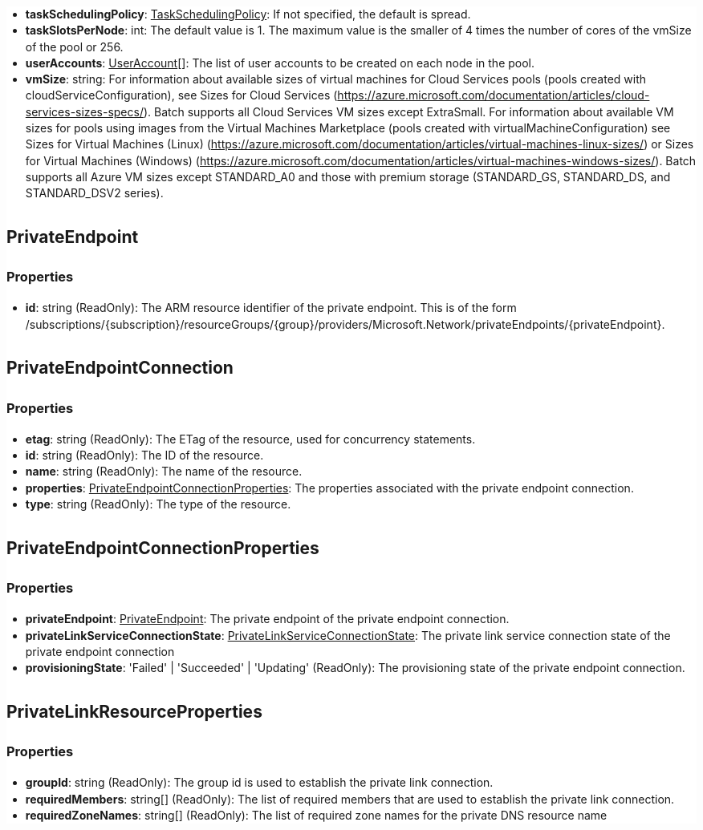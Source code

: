* **taskSchedulingPolicy**: [TaskSchedulingPolicy](#taskschedulingpolicy): If not specified, the default is spread.
* **taskSlotsPerNode**: int: The default value is 1. The maximum value is the smaller of 4 times the number of cores of the vmSize of the pool or 256.
* **userAccounts**: [UserAccount](#useraccount)[]: The list of user accounts to be created on each node in the pool.
* **vmSize**: string: For information about available sizes of virtual machines for Cloud Services pools (pools created with cloudServiceConfiguration), see Sizes for Cloud Services (https://azure.microsoft.com/documentation/articles/cloud-services-sizes-specs/). Batch supports all Cloud Services VM sizes except ExtraSmall. For information about available VM sizes for pools using images from the Virtual Machines Marketplace (pools created with virtualMachineConfiguration) see Sizes for Virtual Machines (Linux) (https://azure.microsoft.com/documentation/articles/virtual-machines-linux-sizes/) or Sizes for Virtual Machines (Windows) (https://azure.microsoft.com/documentation/articles/virtual-machines-windows-sizes/). Batch supports all Azure VM sizes except STANDARD_A0 and those with premium storage (STANDARD_GS, STANDARD_DS, and STANDARD_DSV2 series).

## PrivateEndpoint
### Properties
* **id**: string (ReadOnly): The ARM resource identifier of the private endpoint. This is of the form /subscriptions/{subscription}/resourceGroups/{group}/providers/Microsoft.Network/privateEndpoints/{privateEndpoint}.

## PrivateEndpointConnection
### Properties
* **etag**: string (ReadOnly): The ETag of the resource, used for concurrency statements.
* **id**: string (ReadOnly): The ID of the resource.
* **name**: string (ReadOnly): The name of the resource.
* **properties**: [PrivateEndpointConnectionProperties](#privateendpointconnectionproperties): The properties associated with the private endpoint connection.
* **type**: string (ReadOnly): The type of the resource.

## PrivateEndpointConnectionProperties
### Properties
* **privateEndpoint**: [PrivateEndpoint](#privateendpoint): The private endpoint of the private endpoint connection.
* **privateLinkServiceConnectionState**: [PrivateLinkServiceConnectionState](#privatelinkserviceconnectionstate): The private link service connection state of the private endpoint connection
* **provisioningState**: 'Failed' | 'Succeeded' | 'Updating' (ReadOnly): The provisioning state of the private endpoint connection.

## PrivateLinkResourceProperties
### Properties
* **groupId**: string (ReadOnly): The group id is used to establish the private link connection.
* **requiredMembers**: string[] (ReadOnly): The list of required members that are used to establish the private link connection.
* **requiredZoneNames**: string[] (ReadOnly): The list of required zone names for the private DNS resource name
